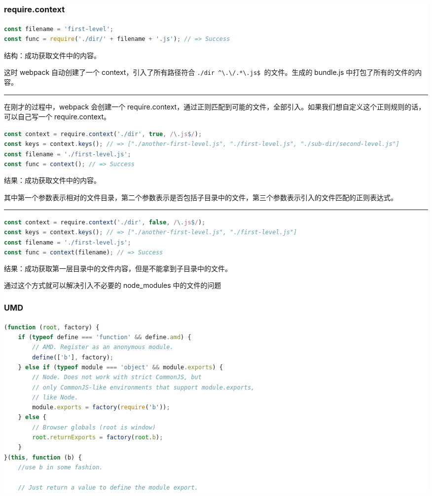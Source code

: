 

### require.context


```javascript
const filename = 'first-level';
const func = require('./dir/' + filename + '.js'); // => Success

```

结构：成功获取文件中的内容。



这时 webpack 自动创建了一个 context，引入了所有路径符合 `./dir ^\.\/.*\.js$ `的文件。生成的 bundle.js 中打包了所有的文件的内容。

---


在刚才的过程中，webpack 会创建一个 require.context，通过正则匹配到可能的文件，全部引入。如果我们想自定义这个正则规则的话，可以自己写一个 require.context。



```javascript
const context = require.context('./dir', true, /\.js$/);
const keys = context.keys(); // => ["./another-first-level.js", "./first-level.js", "./sub-dir/second-level.js"]
const filename = './first-level.js';
const func = context(); // => Success
```

结果：成功获取文件中的内容。

其中第一个参数表示相对的文件目录，第二个参数表示是否包括子目录中的文件，第三个参数表示引入的文件匹配的正则表达式。

---


```javascript
const context = require.context('./dir', false, /\.js$/);
const keys = context.keys(); // => ["./another-first-level.js", "./first-level.js"]
const filename = './first-level.js';
const func = context(filename); // => Success
```


结果：成功获取第一层目录中的文件内容，但是不能拿到子目录中的文件。


通过这个方式就可以解决引入不必要的 node_modules 中的文件的问题




### UMD


```javascript
(function (root, factory) {
    if (typeof define === 'function' && define.amd) {
        // AMD. Register as an anonymous module.
        define(['b'], factory);
    } else if (typeof module === 'object' && module.exports) {
        // Node. Does not work with strict CommonJS, but
        // only CommonJS-like environments that support module.exports,
        // like Node.
        module.exports = factory(require('b'));
    } else {
        // Browser globals (root is window)
        root.returnExports = factory(root.b);
    }
}(this, function (b) {
    //use b in some fashion.

    // Just return a value to define the module export.
```